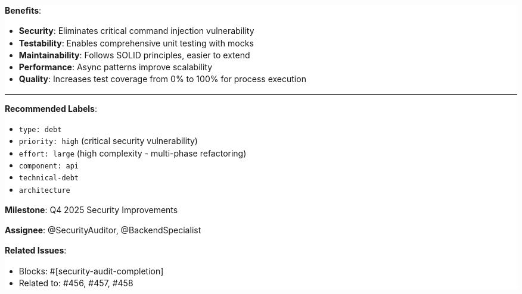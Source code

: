 **Benefits**:
- **Security**: Eliminates critical command injection vulnerability
- **Testability**: Enables comprehensive unit testing with mocks
- **Maintainability**: Follows SOLID principles, easier to extend
- **Performance**: Async patterns improve scalability
- **Quality**: Increases test coverage from 0% to 100% for process execution

---

**Recommended Labels**:
- `type: debt`
- `priority: high` (critical security vulnerability)
- `effort: large` (high complexity - multi-phase refactoring)
- `component: api`
- `technical-debt`
- `architecture`

**Milestone**: Q4 2025 Security Improvements

**Assignee**: @SecurityAuditor, @BackendSpecialist

**Related Issues**:
- Blocks: #[security-audit-completion]
- Related to: #456, #457, #458
